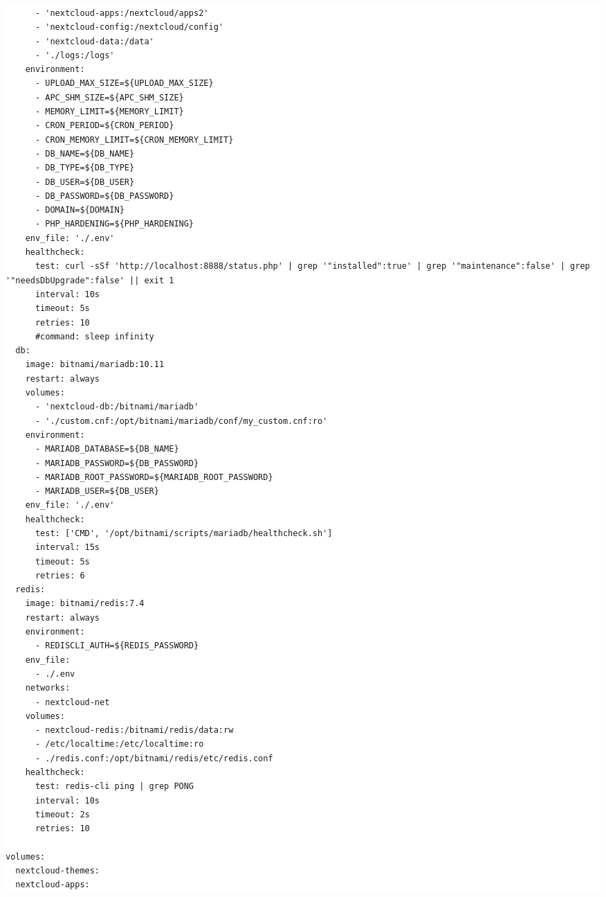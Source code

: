 ```docker
      - 'nextcloud-apps:/nextcloud/apps2'
      - 'nextcloud-config:/nextcloud/config'
      - 'nextcloud-data:/data'
      - './logs:/logs'
    environment:
      - UPLOAD_MAX_SIZE=${UPLOAD_MAX_SIZE}
      - APC_SHM_SIZE=${APC_SHM_SIZE}
      - MEMORY_LIMIT=${MEMORY_LIMIT}
      - CRON_PERIOD=${CRON_PERIOD}
      - CRON_MEMORY_LIMIT=${CRON_MEMORY_LIMIT}
      - DB_NAME=${DB_NAME}
      - DB_TYPE=${DB_TYPE}
      - DB_USER=${DB_USER}
      - DB_PASSWORD=${DB_PASSWORD}
      - DOMAIN=${DOMAIN}
      - PHP_HARDENING=${PHP_HARDENING}
    env_file: './.env'
    healthcheck:
      test: curl -sSf 'http://localhost:8888/status.php' | grep '"installed":true' | grep '"maintenance":false' | grep '"needsDbUpgrade":false' || exit 1
      interval: 10s
      timeout: 5s
      retries: 10
      #command: sleep infinity
  db:
    image: bitnami/mariadb:10.11
    restart: always
    volumes:
      - 'nextcloud-db:/bitnami/mariadb'
      - './custom.cnf:/opt/bitnami/mariadb/conf/my_custom.cnf:ro'
    environment:
      - MARIADB_DATABASE=${DB_NAME}
      - MARIADB_PASSWORD=${DB_PASSWORD}
      - MARIADB_ROOT_PASSWORD=${MARIADB_ROOT_PASSWORD}
      - MARIADB_USER=${DB_USER}
    env_file: './.env'
    healthcheck:
      test: ['CMD', '/opt/bitnami/scripts/mariadb/healthcheck.sh']
      interval: 15s
      timeout: 5s
      retries: 6
  redis:
    image: bitnami/redis:7.4
    restart: always
    environment:
      - REDISCLI_AUTH=${REDIS_PASSWORD}
    env_file:
      - ./.env
    networks:
      - nextcloud-net
    volumes:
      - nextcloud-redis:/bitnami/redis/data:rw
      - /etc/localtime:/etc/localtime:ro
      - ./redis.conf:/opt/bitnami/redis/etc/redis.conf
    healthcheck:
      test: redis-cli ping | grep PONG
      interval: 10s
      timeout: 2s
      retries: 10

volumes:
  nextcloud-themes:
  nextcloud-apps:
```